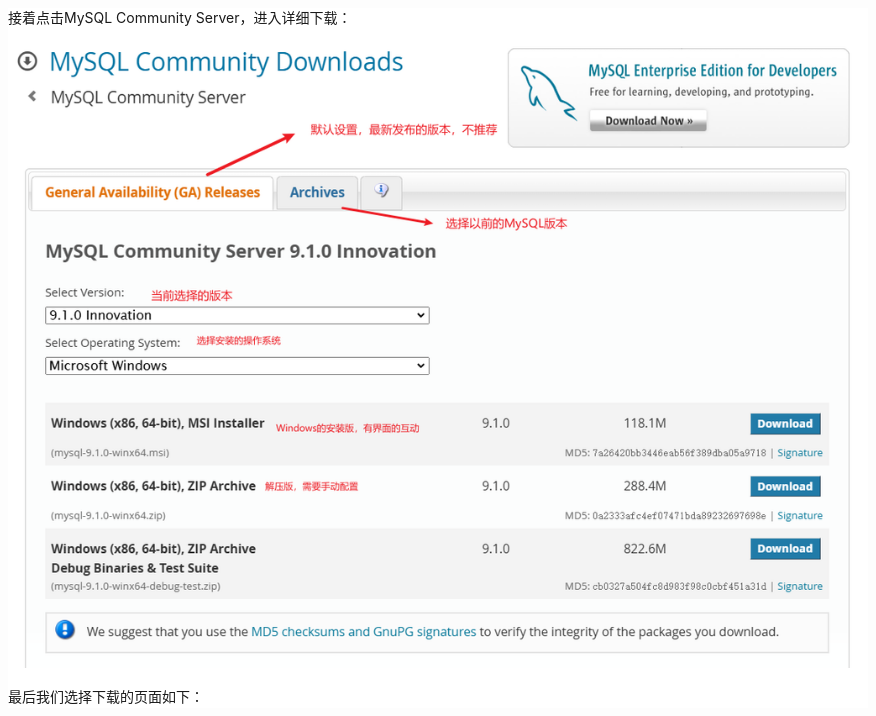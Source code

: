 接着点击MySQL Community Server，进入详细下载：

![](../../../PageImage/Pasted%20image%2020241210144524.png)

最后我们选择下载的页面如下：
